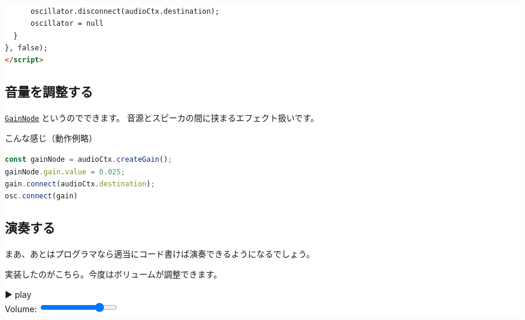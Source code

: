 ```html
      oscillator.disconnect(audioCtx.destination);
      oscillator = null
  }
}, false);
</script>
```

## 音量を調整する

[`GainNode`](https://developer.mozilla.org/en-US/docs/Web/API/GainNode) というのでできます。
音源とスピーカの間に挟まるエフェクト扱いです。

こんな感じ（動作例略）

``` javascript
const gainNode = audioCtx.createGain();
gainNode.gain.value = 0.025;
gain.connect(audioCtx.destination);
osc.connect(gain)
```

## 演奏する

まあ、あとはプログラマなら適当にコード書けば演奏できるようになるでしょう。

実装したのがこちら。今度はボリュームが調整できます。

<div class="controls">
    <div class="left">
        <div id="playButton" class="button">
            ▶️ play
        </div>
    </div>
    <div class="right">
        <span>Volume: </span>
        <input type="range" min="0.0" max="1.0" step="0.01"
               value="0.8" name="volume" id="volumeControl">
    </div>
</div>

<script><!--

 class Note {
     constructor(step, octave, duration) {
         const noteTable = {
             "C" : -9,
             "C#": -8, "Cs": -8, "Df": -8,
             "D" : -7,
             "D#": -6, "Ds": -6, "Ef": -6,
             "E" : -5,
             "F" : -4,
             "F#": -3, "Fs": -3, "Gf": -3,
             "G" : -2,
             "G#": -1, "Gs": -1, "Af": -1,
             "A" :  0,
             "A#":  1, "As":  1, "Bf":  1,
             "B" :  2
         };
         this.detune = noteTable[step] * 100 + (octave - 4) * 1200;
         this.duration = duration;
     }
